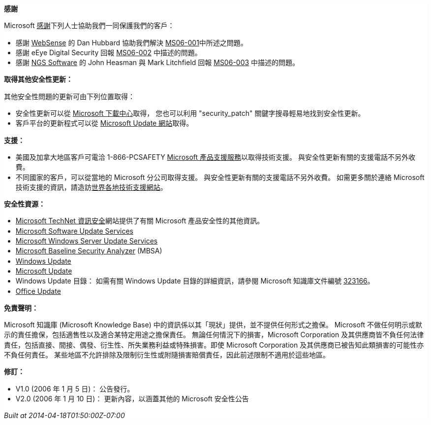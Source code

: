 **感謝**
  
Microsoft [感謝](http://go.microsoft.com/fwlink/?linkid=21127)下列人士協助我們一同保護我們的客戶：
  
-   感謝 [WebSense](http://websense.com/) 的 Dan Hubbard 協助我們解決 [MS06-001](http://technet.microsoft.com/security/bulletin/ms06-001)中所述之問題。  
-   感謝 eEye Digital Security 回報 [MS06-002](http://technet.microsoft.com/security/bulletin/ms06-002) 中描述的問題。  
-   感謝 [NGS Software](http://www.ngssoftware.com/index.htm) 的 John Heasman 與 Mark Litchfield 回報 [MS06-003](http://technet.microsoft.com/security/bulletin/ms06-003) 中描述的問題。
  
**取得其他安全性更新：**
  
其他安全性問題的更新可由下列位置取得：
  
-   安全性更新可以從 [Microsoft 下載中心](http://go.microsoft.com/fwlink/?linkid=21129)取得， 您也可以利用 "security\_patch" 關鍵字搜尋輕易地找到安全性更新。  
-   客戶平台的更新程式可以從 [Microsoft Update 網站](http://go.microsoft.com/fwlink/?linkid=40747)取得。
  
**支援：**
  
-   美國及加拿大地區客戶可電洽 1-866-PCSAFETY [Microsoft 產品支援服務](http://go.microsoft.com/fwlink/?linkid=21131)以取得技術支援。 與安全性更新有關的支援電話不另外收費。  
-   不同國家的客戶，可以從當地的 Microsoft 分公司取得支援。 與安全性更新有關的支援電話不另外收費。 如需更多關於連絡 Microsoft 技術支援的資訊，請造訪[世界各地技術支援網站](http://go.microsoft.com/fwlink/?linkid=21155)。
  
**安全性資源：**
  
-   [Microsoft TechNet 資訊安全](http://www.microsoft.com/taiwan/technet/security/)網站提供了有關 Microsoft 產品安全性的其他資訊。  
-   [Microsoft Software Update Services](http://go.microsoft.com/fwlink/?linkid=21133)  
-   [Microsoft Windows Server Update Services](http://www.microsoft.com/taiwan/windowsserversystem/updateservices/evaluation/overview.mspx)  
-   [Microsoft Baseline Security Analyzer](http://go.microsoft.com/fwlink/?linkid=21134) (MBSA)  
-   [Windows Update](http://go.microsoft.com/fwlink/?linkid=21130)  
-   [Microsoft Update](http://update.microsoft.com/microsoftupdate)  
-   Windows Update 目錄： 如需有關 Windows Update 目錄的詳細資訊，請參閱 Microsoft 知識庫文件編號 [323166](http://support.microsoft.com/default.aspx?scid=kb;en-us;323166)。  
-   [Office Update](http://go.microsoft.com/fwlink/?linkid=21135)
  
**免責聲明：**
  
Microsoft 知識庫 (Microsoft Knowledge Base) 中的資訊係以其「現狀」提供，並不提供任何形式之擔保。 Microsoft 不做任何明示或默示的責任擔保，包括適售性以及適合某特定用途之擔保責任。 無論任何情況下的損害，Microsoft Corporation 及其供應商皆不負任何法律責任，包括直接、間接、偶發、衍生性、所失業務利益或特殊損害。即使 Microsoft Corporation 及其供應商已被告知此類損害的可能性亦不負任何責任。 某些地區不允許排除及限制衍生性或附隨損害賠償責任，因此前述限制不適用於這些地區。
  
**修訂：**
  
-   V1.0 (2006 年 1 月 5 日)： 公告發行。  
-   V2.0 (2006 年 1 月 10 日)： 更新內容，以涵蓋其他的 Microsoft 安全性公告
  
*Built at 2014-04-18T01:50:00Z-07:00*
